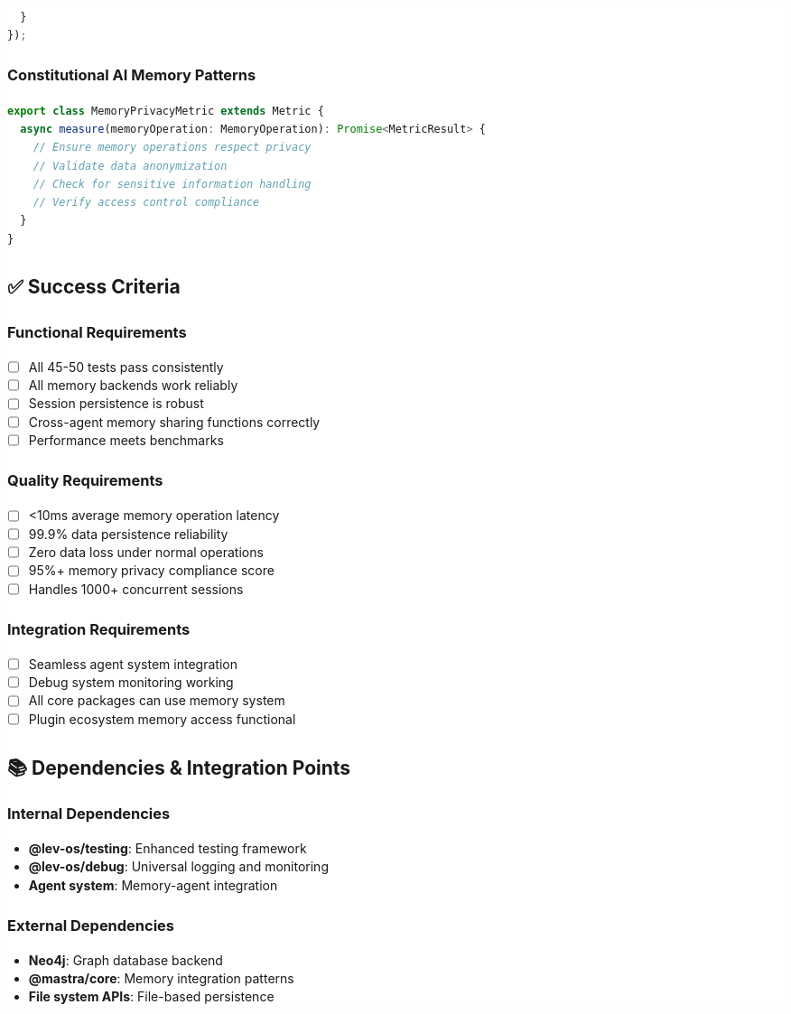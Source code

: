 ```typescript
  }
});
```

### Constitutional AI Memory Patterns
```typescript
export class MemoryPrivacyMetric extends Metric {
  async measure(memoryOperation: MemoryOperation): Promise<MetricResult> {
    // Ensure memory operations respect privacy
    // Validate data anonymization
    // Check for sensitive information handling
    // Verify access control compliance
  }
}
```

## ✅ Success Criteria

### Functional Requirements
- [ ] All 45-50 tests pass consistently
- [ ] All memory backends work reliably
- [ ] Session persistence is robust
- [ ] Cross-agent memory sharing functions correctly
- [ ] Performance meets benchmarks

### Quality Requirements
- [ ] <10ms average memory operation latency
- [ ] 99.9% data persistence reliability
- [ ] Zero data loss under normal operations
- [ ] 95%+ memory privacy compliance score
- [ ] Handles 1000+ concurrent sessions

### Integration Requirements
- [ ] Seamless agent system integration
- [ ] Debug system monitoring working
- [ ] All core packages can use memory system
- [ ] Plugin ecosystem memory access functional

## 📚 Dependencies & Integration Points

### Internal Dependencies
- **@lev-os/testing**: Enhanced testing framework
- **@lev-os/debug**: Universal logging and monitoring
- **Agent system**: Memory-agent integration

### External Dependencies
- **Neo4j**: Graph database backend
- **@mastra/core**: Memory integration patterns
- **File system APIs**: File-based persistence
